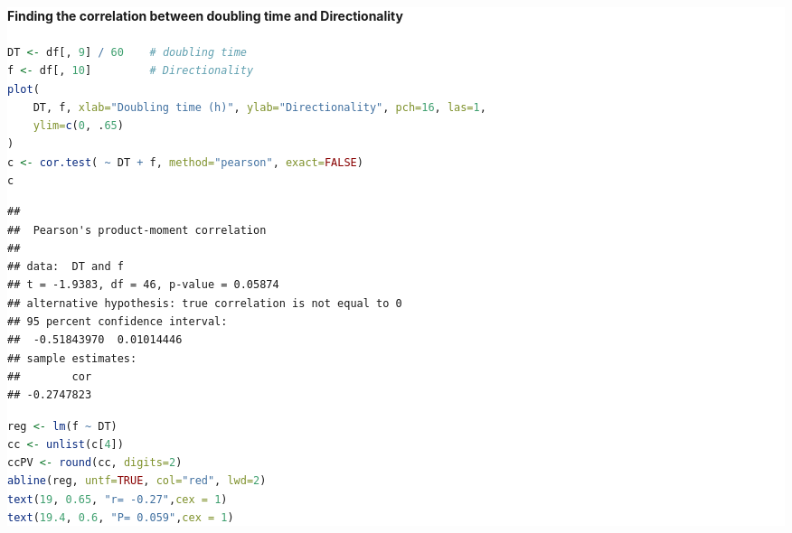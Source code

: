 #### Finding the correlation between doubling time and Directionality

``` r
DT <- df[, 9] / 60    # doubling time
f <- df[, 10]         # Directionality
plot(
    DT, f, xlab="Doubling time (h)", ylab="Directionality", pch=16, las=1,
    ylim=c(0, .65)
)
c <- cor.test( ~ DT + f, method="pearson", exact=FALSE)
c
```

    ## 
    ##  Pearson's product-moment correlation
    ## 
    ## data:  DT and f
    ## t = -1.9383, df = 46, p-value = 0.05874
    ## alternative hypothesis: true correlation is not equal to 0
    ## 95 percent confidence interval:
    ##  -0.51843970  0.01014446
    ## sample estimates:
    ##        cor 
    ## -0.2747823

``` r
reg <- lm(f ~ DT)
cc <- unlist(c[4])
ccPV <- round(cc, digits=2)
abline(reg, untf=TRUE, col="red", lwd=2)
text(19, 0.65, "r= -0.27",cex = 1)
text(19.4, 0.6, "P= 0.059",cex = 1)
```
